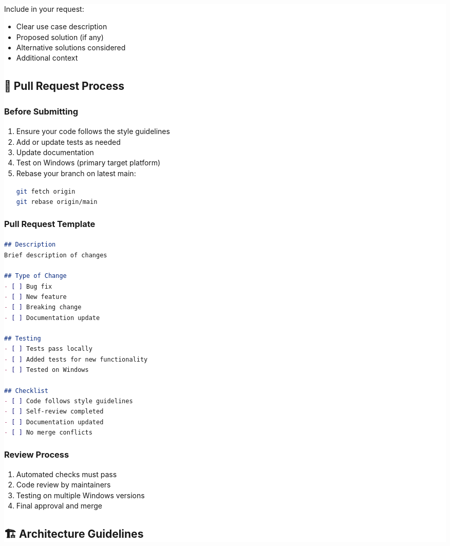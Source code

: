 Include in your request:
- Clear use case description
- Proposed solution (if any)
- Alternative solutions considered
- Additional context

## 🔧 Pull Request Process

### Before Submitting
1. Ensure your code follows the style guidelines
2. Add or update tests as needed
3. Update documentation
4. Test on Windows (primary target platform)
5. Rebase your branch on latest main:
   ```bash
   git fetch origin
   git rebase origin/main
   ```

### Pull Request Template
```markdown
## Description
Brief description of changes

## Type of Change
- [ ] Bug fix
- [ ] New feature
- [ ] Breaking change
- [ ] Documentation update

## Testing
- [ ] Tests pass locally
- [ ] Added tests for new functionality
- [ ] Tested on Windows

## Checklist
- [ ] Code follows style guidelines
- [ ] Self-review completed
- [ ] Documentation updated
- [ ] No merge conflicts
```

### Review Process
1. Automated checks must pass
2. Code review by maintainers
3. Testing on multiple Windows versions
4. Final approval and merge

## 🏗️ Architecture Guidelines

